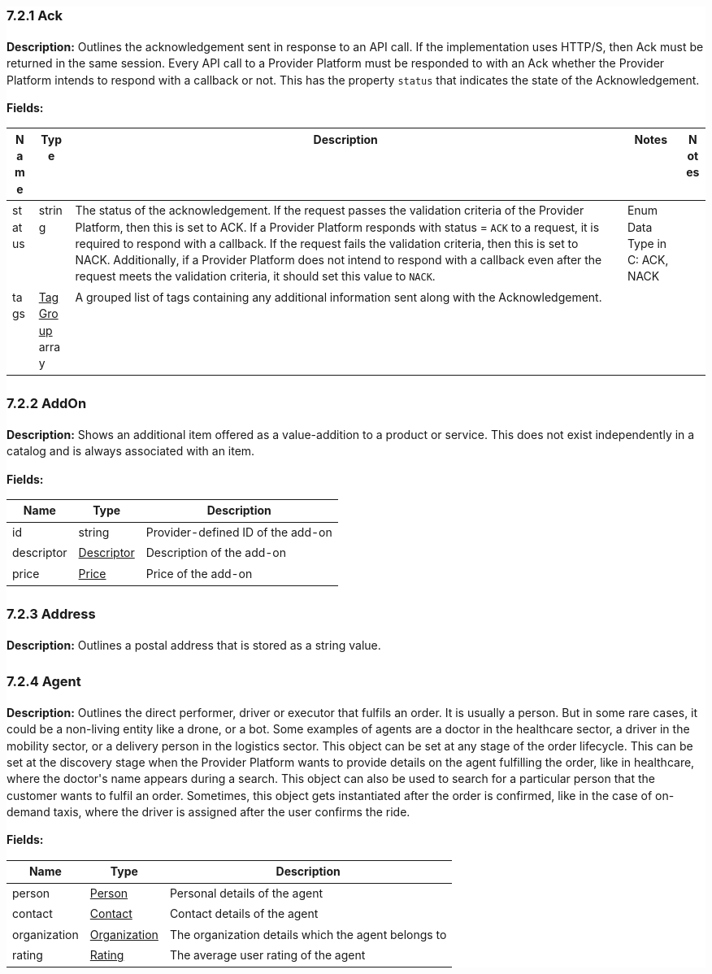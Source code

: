 ### 7.2.1 Ack

**Description:** Outlines the acknowledgement sent in response to an API call. If the implementation uses HTTP/S, then Ack must be returned in the same session. Every API call to a Provider Platform must be responded to with an Ack whether the Provider Platform intends to respond with a callback or not. This has the property `status` that indicates the state of the Acknowledgement.

**Fields:**

<table><thead><tr><th>Name</th><th>Type</th><th>Description</th><th>Notes</th><th data-hidden>Notes</th></tr></thead><tbody><tr><td>status</td><td>string</td><td>The status of the acknowledgement. If the request passes the validation criteria of the Provider Platform, then this is set to ACK. If a Provider Platform responds with status = <code>ACK</code> to a request, it is required to respond with a callback. If the request fails the validation criteria, then this is set to NACK. Additionally, if a Provider Platform does not intend to respond with a callback even after the request meets the validation criteria, it should set this value to <code>NACK</code>.</td><td>Enum Data Type in C: ACK, NACK</td><td></td></tr><tr><td>tags</td><td><a href="7-data-structures.md#7.2.53-taggroup">TagGroup</a> array</td><td>A grouped list of tags containing any additional information sent along with the Acknowledgement.</td><td></td><td></td></tr></tbody></table>

### 7.2.2 AddOn

**Description:** Shows an additional item offered as a value-addition to a product or service. This does not exist independently in a catalog and is always associated with an item.

**Fields:**

| Name       | Type                                                 | Description                       |
| ---------- | ---------------------------------------------------- | --------------------------------- |
| id         | string                                               | Provider-defined ID of the add-on |
| descriptor | [Descriptor](7-data-structures.md#7.2.19-descriptor) | Description of the add-on         |
| price      | [Price](7-data-structures.md#7.2.40-price)           | Price of the add-on               |

### 7.2.3 Address

**Description:** Outlines a postal address that is stored as a string value.

### 7.2.4 Agent

**Description:** Outlines the direct performer, driver or executor that fulfils an order. It is usually a person. But in some rare cases, it could be a non-living entity like a drone, or a bot. Some examples of agents are a doctor in the healthcare sector, a driver in the mobility sector, or a delivery person in the logistics sector. This object can be set at any stage of the order lifecycle. This can be set at the discovery stage when the Provider Platform wants to provide details on the agent fulfilling the order, like in healthcare, where the doctor's name appears during a search. This object can also be used to search for a particular person that the customer wants to fulfil an order. Sometimes, this object gets instantiated after the order is confirmed, like in the case of on-demand taxis, where the driver is assigned after the user confirms the ride.

**Fields:**

| Name         | Type                                                     | Description                                         |
| ------------ | -------------------------------------------------------- | --------------------------------------------------- |
| person       | [Person](7-data-structures.md#7.2.39-person)             | Personal details of the agent                       |
| contact      | [Contact](7-data-structures.md#7.2.13-contact)           | Contact details of the agent                        |
| organization | [Organization](7-data-structures.md#7.2.37-organization) | The organization details which the agent belongs to |
| rating       | [Rating](7-data-structures.md#7.2.43-rating)             | The average user rating of the agent                |
